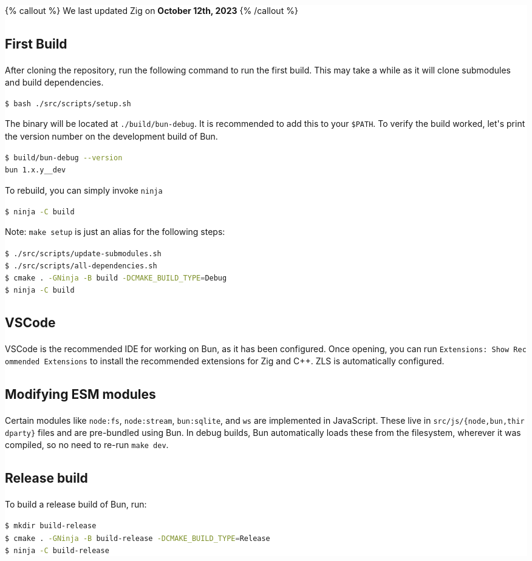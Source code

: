 {% callout %}
We last updated Zig on **October 12th, 2023**
{% /callout %}

## First Build

After cloning the repository, run the following command to run the first build. This may take a while as it will clone submodules and build dependencies.

```bash
$ bash ./src/scripts/setup.sh
```

The binary will be located at `./build/bun-debug`. It is recommended to add this to your `$PATH`. To verify the build worked, let's print the version number on the development build of Bun.

```bash
$ build/bun-debug --version
bun 1.x.y__dev
```

To rebuild, you can simply invoke `ninja`

```bash
$ ninja -C build
```

Note: `make setup` is just an alias for the following steps:

```bash
$ ./src/scripts/update-submodules.sh
$ ./src/scripts/all-dependencies.sh
$ cmake . -GNinja -B build -DCMAKE_BUILD_TYPE=Debug
$ ninja -C build
```

## VSCode

VSCode is the recommended IDE for working on Bun, as it has been configured. Once opening, you can run `Extensions: Show Recommended Extensions` to install the recommended extensions for Zig and C++. ZLS is automatically configured.



## Modifying ESM modules

Certain modules like `node:fs`, `node:stream`, `bun:sqlite`, and `ws` are implemented in JavaScript. These live in `src/js/{node,bun,thirdparty}` files and are pre-bundled using Bun. In debug builds, Bun automatically loads these from the filesystem, wherever it was compiled, so no need to re-run `make dev`.

## Release build

To build a release build of Bun, run:

```bash
$ mkdir build-release
$ cmake . -GNinja -B build-release -DCMAKE_BUILD_TYPE=Release
$ ninja -C build-release
```
